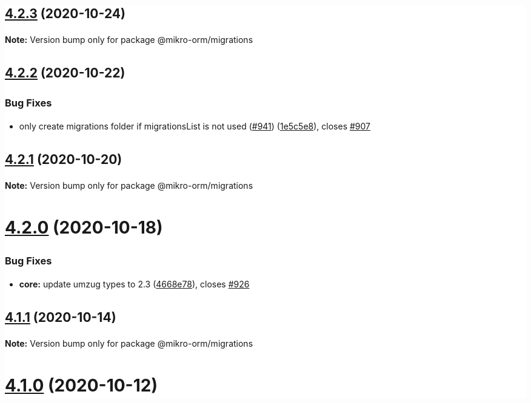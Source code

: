 



## [4.2.3](https://github.com/mikro-orm/mikro-orm/compare/v4.2.2...v4.2.3) (2020-10-24)

**Note:** Version bump only for package @mikro-orm/migrations





## [4.2.2](https://github.com/mikro-orm/mikro-orm/compare/v4.2.1...v4.2.2) (2020-10-22)


### Bug Fixes

* only create migrations folder if migrationsList is not used ([#941](https://github.com/mikro-orm/mikro-orm/issues/941)) ([1e5c5e8](https://github.com/mikro-orm/mikro-orm/commit/1e5c5e83013894d9546c894e83c5965c5bafd4e5)), closes [#907](https://github.com/mikro-orm/mikro-orm/issues/907)





## [4.2.1](https://github.com/mikro-orm/mikro-orm/compare/v4.2.0...v4.2.1) (2020-10-20)

**Note:** Version bump only for package @mikro-orm/migrations





# [4.2.0](https://github.com/mikro-orm/mikro-orm/compare/v4.1.1...v4.2.0) (2020-10-18)


### Bug Fixes

* **core:** update umzug types to 2.3 ([4668e78](https://github.com/mikro-orm/mikro-orm/commit/4668e78d1c900d1718625364b603dda1b707dd82)), closes [#926](https://github.com/mikro-orm/mikro-orm/issues/926)





## [4.1.1](https://github.com/mikro-orm/mikro-orm/compare/v4.1.0...v4.1.1) (2020-10-14)

**Note:** Version bump only for package @mikro-orm/migrations





# [4.1.0](https://github.com/mikro-orm/mikro-orm/compare/v4.0.7...v4.1.0) (2020-10-12)
